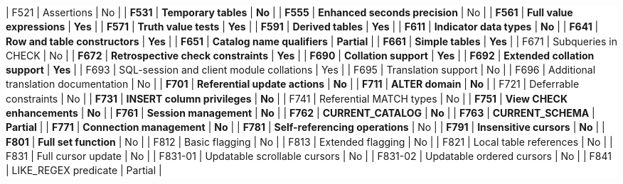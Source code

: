 |  F521 | Assertions | No |
|  **F531** | **Temporary tables** | **No** |
|  **F555** | **Enhanced seconds precision** | No |
|  **F561** | **Full value expressions** | **Yes** |
|  **F571** | **Truth value tests** | **Yes** |
|  **F591** | **Derived tables** | **Yes** |
|  **F611** | **Indicator data types** | **No** |
|  **F641** | **Row and table constructors** | **Yes** |
|  **F651** | **Catalog name qualifiers** | **Partial** |
|  **F661** | **Simple tables** | **Yes** |
|  F671 | Subqueries in CHECK | No |
|  **F672** | **Retrospective check constraints** | **Yes** |
|  **F690** | **Collation support** | **Yes** |
|  **F692** | **Extended collation support** | **Yes** |
|  F693 | SQL-session and client module collations | Yes |
|  F695 | Translation support | No |
|  F696 | Additional translation documentation | No |
|  **F701** | **Referential update actions** | **No** |
|  **F711** | **ALTER domain** | **No** |
|  F721 | Deferrable constraints | No |
|  **F731** | **INSERT column privileges** | **No** |
|  F741 | Referential MATCH types | No |
|  **F751** | **View CHECK enhancements** | **No** |
|  **F761** | **Session management** | **No** |
|  **F762** | **CURRENT_CATALOG** | **No** |
|  **F763** | **CURRENT_SCHEMA** | **Partial** |
|  **F771** | **Connection management** | **No** |
|  **F781** | **Self-referencing operations** | No |
|  **F791** | **Insensitive cursors** | **No** |
|  **F801** | **Full set function** | No |
|  F812 | Basic flagging | No |
|  F813 | Extended flagging | No |
|  F821 | Local table references | No |
|  F831 | Full cursor update | No |
|  F831-01 | Updatable scrollable cursors | No |
|  F831-02 | Updatable ordered cursors | No |
|  F841 | LIKE_REGEX predicate | Partial |